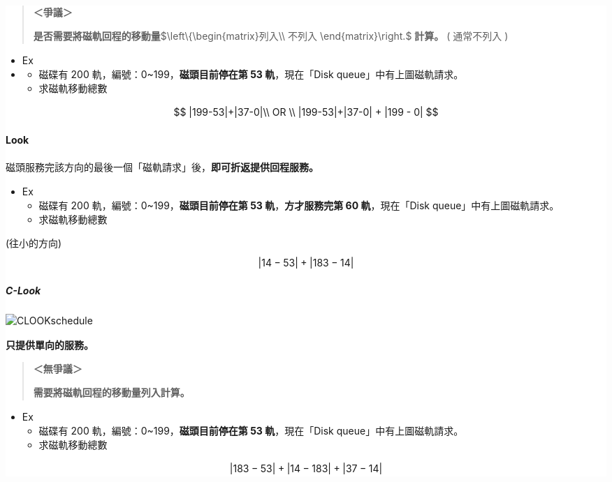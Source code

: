 > **＜爭議＞**
>
> **是否需要將磁軌回程的移動量**$\left\{\begin{matrix}列入\\ 不列入 \end{matrix}\right.$ **計算。** ( 通常不列入 )



- Ex
- - 磁碟有 200 軌，編號：0~199，**磁頭目前停在第 53 軌**，現在「Disk queue」中有上圖磁軌請求。
  - 求磁軌移動總數


$$
|199-53|+|37-0|\\
OR \\
|199-53|+|37-0| + |199 - 0|
$$


#### Look



磁頭服務完該方向的最後一個「磁軌請求」後，**即可折返提供回程服務。**



- Ex
  - 磁碟有 200 軌，編號：0~199，**磁頭目前停在第 53 軌**，**方才服務完第 60 軌**，現在「Disk queue」中有上圖磁軌請求。
  - 求磁軌移動總數

(往小的方向)
$$
|14 - 53| + |183 - 14|
$$


##### C-Look




![CLOOKschedule](\willywangkaa\images\CLOOKschedule.png)



**只提供單向的服務。**



> **＜無爭議＞**
>
> **需要將磁軌回程的移動量列入計算。**



- Ex
  - 磁碟有 200 軌，編號：0~199，**磁頭目前停在第 53 軌**，現在「Disk queue」中有上圖磁軌請求。
  - 求磁軌移動總數

$$
|183 - 53| + |14-183| + |37 - 14|
$$
